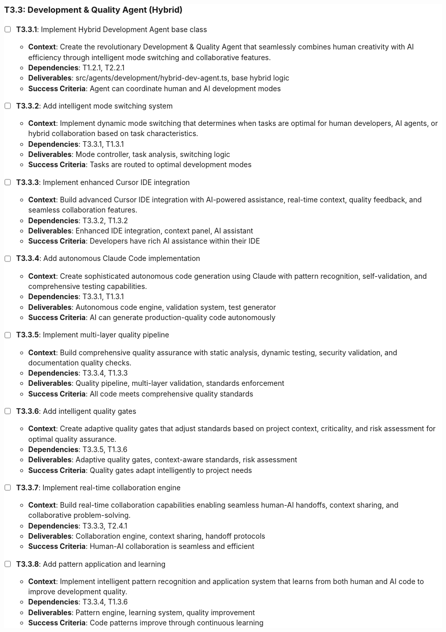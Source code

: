 ### T3.3: Development & Quality Agent (Hybrid)
- [ ] **T3.3.1**: Implement Hybrid Development Agent base class
  - **Context**: Create the revolutionary Development & Quality Agent that seamlessly combines human creativity with AI efficiency through intelligent mode switching and collaborative features.
  - **Dependencies**: T1.2.1, T2.2.1
  - **Deliverables**: src/agents/development/hybrid-dev-agent.ts, base hybrid logic
  - **Success Criteria**: Agent can coordinate human and AI development modes

- [ ] **T3.3.2**: Add intelligent mode switching system
  - **Context**: Implement dynamic mode switching that determines when tasks are optimal for human developers, AI agents, or hybrid collaboration based on task characteristics.
  - **Dependencies**: T3.3.1, T1.3.1
  - **Deliverables**: Mode controller, task analysis, switching logic
  - **Success Criteria**: Tasks are routed to optimal development modes

- [ ] **T3.3.3**: Implement enhanced Cursor IDE integration
  - **Context**: Build advanced Cursor IDE integration with AI-powered assistance, real-time context, quality feedback, and seamless collaboration features.
  - **Dependencies**: T3.3.2, T1.3.2
  - **Deliverables**: Enhanced IDE integration, context panel, AI assistant
  - **Success Criteria**: Developers have rich AI assistance within their IDE

- [ ] **T3.3.4**: Add autonomous Claude Code implementation
  - **Context**: Create sophisticated autonomous code generation using Claude with pattern recognition, self-validation, and comprehensive testing capabilities.
  - **Dependencies**: T3.3.1, T1.3.1
  - **Deliverables**: Autonomous code engine, validation system, test generator
  - **Success Criteria**: AI can generate production-quality code autonomously

- [ ] **T3.3.5**: Implement multi-layer quality pipeline
  - **Context**: Build comprehensive quality assurance with static analysis, dynamic testing, security validation, and documentation quality checks.
  - **Dependencies**: T3.3.4, T1.3.3
  - **Deliverables**: Quality pipeline, multi-layer validation, standards enforcement
  - **Success Criteria**: All code meets comprehensive quality standards

- [ ] **T3.3.6**: Add intelligent quality gates
  - **Context**: Create adaptive quality gates that adjust standards based on project context, criticality, and risk assessment for optimal quality assurance.
  - **Dependencies**: T3.3.5, T1.3.6
  - **Deliverables**: Adaptive quality gates, context-aware standards, risk assessment
  - **Success Criteria**: Quality gates adapt intelligently to project needs

- [ ] **T3.3.7**: Implement real-time collaboration engine
  - **Context**: Build real-time collaboration capabilities enabling seamless human-AI handoffs, context sharing, and collaborative problem-solving.
  - **Dependencies**: T3.3.3, T2.4.1
  - **Deliverables**: Collaboration engine, context sharing, handoff protocols
  - **Success Criteria**: Human-AI collaboration is seamless and efficient

- [ ] **T3.3.8**: Add pattern application and learning
  - **Context**: Implement intelligent pattern recognition and application system that learns from both human and AI code to improve development quality.
  - **Dependencies**: T3.3.4, T1.3.6
  - **Deliverables**: Pattern engine, learning system, quality improvement
  - **Success Criteria**: Code patterns improve through continuous learning
